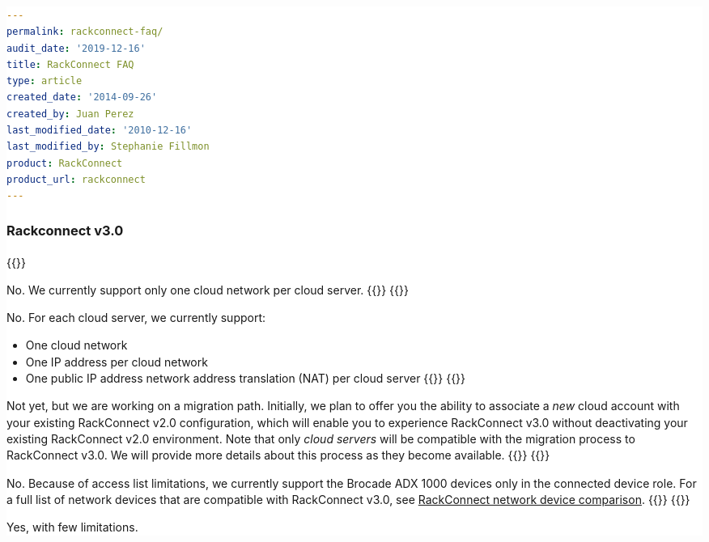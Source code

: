 ```yaml
---
permalink: rackconnect-faq/
audit_date: '2019-12-16'
title: RackConnect FAQ
type: article
created_date: '2014-09-26'
created_by: Juan Perez
last_modified_date: '2010-12-16'
last_modified_by: Stephanie Fillmon
product: RackConnect
product_url: rackconnect
---
```


### Rackconnect v3.0

{{<accordion title="Can I allocate multiple cloud networks to a single RackConnect v3.0 cloud server?" col="in" href="accordion1">}}

No. We currently support only one cloud network per cloud server.
{{</accordion>}}
{{<accordion title="Can I assign more than one cloud network IP address to my RackConnect v3.0 cloud servers?" col="in" href="accordion2">}}

No. For each cloud server, we currently support:

-   One cloud network
-   One IP address per cloud network
-   One public IP address network address translation (NAT) per cloud
    server
{{</accordion>}}
{{<accordion title="Can I upgrade my RackConnect v2.0 environment to RackConnect v3.0?" col="in" href="accordion3">}}

Not yet, but we are working on a migration path. Initially, we plan to
offer you the ability to associate a *new* cloud account with your
existing RackConnect v2.0 configuration, which will enable you to
experience RackConnect v3.0 without deactivating your existing
RackConnect v2.0 environment. Note that only *cloud servers* will be compatible with the migration process to RackConnect v3.0. We will provide more details about this process as they become available.
{{</accordion>}}
{{<accordion title="Can I use a Brocade ADX 1000 as my RackConnect v3.0 edge device?" col="in" href="accordion4">}}

No. Because of access list limitations, we currently support the Brocade
ADX 1000 devices only in the connected device role. For a full list of
network devices that are compatible with RackConnect v3.0, see
[RackConnect network device comparison](/support/how-to/rackconnect-network-device-comparison).
{{</accordion>}}
{{<accordion title="Does RackConnect v3.0 support IPv6?" col="in" href="accordion5">}}

Yes, with few limitations.
